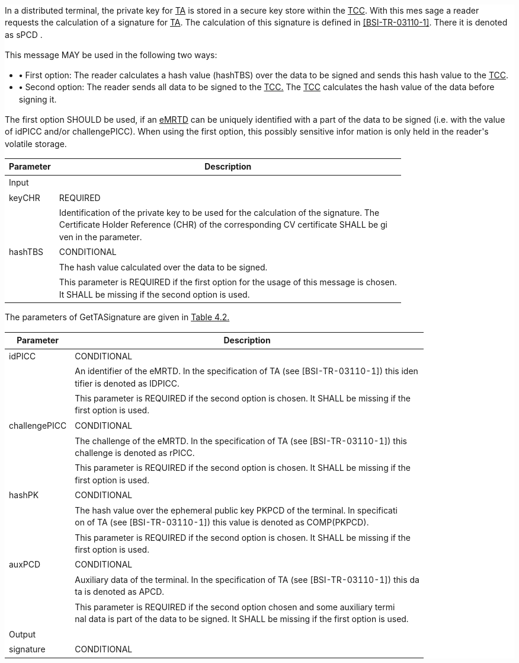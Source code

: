 In a distributed terminal, the private key for [TA](#page-61-2) is stored in a secure key store within the [TCC](#page-61-1). With this mes sage a reader requests the calculation of a signature for [TA](#page-61-2). The calculation of this signature is defined in [\[BSI-](#page-62-6)[TR-03110-1\]](#page-62-6). There it is denoted as sPCD .

This message MAY be used in the following two ways:

- **•** First option: The reader calculates a hash value (hashTBS) over the data to be signed and sends this hash value to the [TCC](#page-61-1).
- **•** Second option: The reader sends all data to be signed to the [TCC.](#page-61-1) The [TCC](#page-61-1) calculates the hash value of the data before signing it.

The first option SHOULD be used, if an [eMRTD](#page-60-6) can be uniquely identified with a part of the data to be signed (i.e. with the value of idPICC and/or challengePICC). When using the first option, this possibly sensitive infor mation is only held in the reader's volatile storage.

<span id="page-17-1"></span>

| Parameter | Description                                                                                                                                                                                           |
|-----------|-------------------------------------------------------------------------------------------------------------------------------------------------------------------------------------------------------|
| Input     |                                                                                                                                                                                                       |
| keyCHR    | REQUIRED                                                                                                                                                                                              |
|           | Identification of the private key to be used for the calculation of the signature. The<br>Certificate Holder Reference (CHR) of the corresponding CV certificate SHALL be gi<br>ven in the parameter. |
| hashTBS   | CONDITIONAL                                                                                                                                                                                           |
|           | The hash value calculated over the data to be signed.                                                                                                                                                 |
|           | This parameter is REQUIRED if the first option for the usage of this message is chosen.<br>It SHALL be missing if the second option is used.                                                          |

The parameters of GetTASignature are given in [Table 4.2.](#page-17-1)

| Parameter         | Description                                                                                                                                                                    |
|-------------------|--------------------------------------------------------------------------------------------------------------------------------------------------------------------------------|
| idPICC            | CONDITIONAL                                                                                                                                                                    |
|                   | An identifier of the eMRTD. In the specification of TA (see [BSI-TR-03110-1]) this iden<br>tifier is denoted as IDPICC.                                                        |
|                   | This parameter is REQUIRED if the second option is chosen. It SHALL be missing if the<br>first option is used.                                                                 |
| challengePICC     | CONDITIONAL                                                                                                                                                                    |
|                   | The challenge of the eMRTD. In the specification of TA (see [BSI-TR-03110-1]) this<br>challenge is denoted as rPICC.                                                           |
|                   | This parameter is REQUIRED if the second option is chosen. It SHALL be missing if the<br>first option is used.                                                                 |
| hashPK            | CONDITIONAL                                                                                                                                                                    |
|                   | The hash value over the ephemeral public key PKPCD of the terminal. In specificati<br>on of TA (see [BSI-TR-03110-1]) this value is denoted as COMP(PKPCD).                    |
|                   | This parameter is REQUIRED if the second option is chosen. It SHALL be missing if the<br>first option is used.                                                                 |
| auxPCD            | CONDITIONAL                                                                                                                                                                    |
|                   | Auxiliary data of the terminal. In the specification of TA (see [BSI-TR-03110-1]) this da<br>ta is denoted as APCD.                                                            |
|                   | This parameter is REQUIRED if the second option chosen and some auxiliary termi<br>nal data is part of the data to be signed. It SHALL be missing if the first option is used. |
| Output            |                                                                                                                                                                                |
| signature         | CONDITIONAL                                                                                                                                                                    |